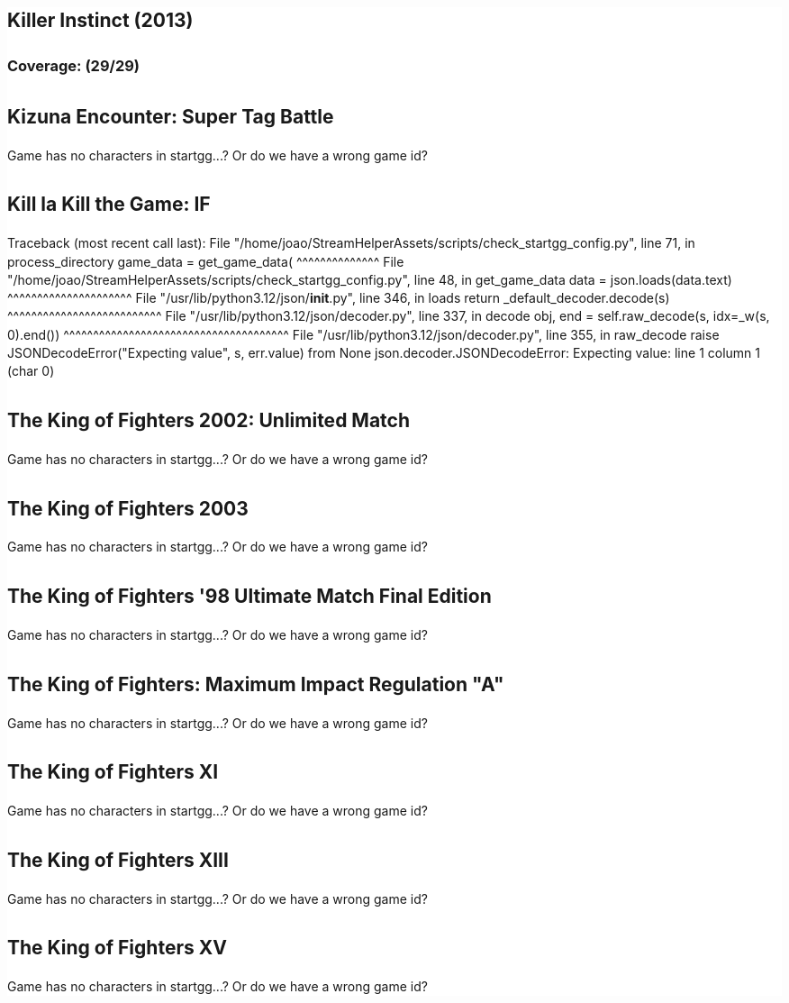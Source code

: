 ## Killer Instinct (2013)
### Coverage: (29/29)

## Kizuna Encounter: Super Tag Battle
Game has no characters in startgg...? Or do we have a wrong game id?

## Kill la Kill the Game: IF
Traceback (most recent call last):
  File "/home/joao/StreamHelperAssets/scripts/check_startgg_config.py", line 71, in process_directory
    game_data = get_game_data(
                ^^^^^^^^^^^^^^
  File "/home/joao/StreamHelperAssets/scripts/check_startgg_config.py", line 48, in get_game_data
    data = json.loads(data.text)
           ^^^^^^^^^^^^^^^^^^^^^
  File "/usr/lib/python3.12/json/__init__.py", line 346, in loads
    return _default_decoder.decode(s)
           ^^^^^^^^^^^^^^^^^^^^^^^^^^
  File "/usr/lib/python3.12/json/decoder.py", line 337, in decode
    obj, end = self.raw_decode(s, idx=_w(s, 0).end())
               ^^^^^^^^^^^^^^^^^^^^^^^^^^^^^^^^^^^^^^
  File "/usr/lib/python3.12/json/decoder.py", line 355, in raw_decode
    raise JSONDecodeError("Expecting value", s, err.value) from None
json.decoder.JSONDecodeError: Expecting value: line 1 column 1 (char 0)


## The King of Fighters 2002: Unlimited Match
Game has no characters in startgg...? Or do we have a wrong game id?

## The King of Fighters 2003
Game has no characters in startgg...? Or do we have a wrong game id?

## The King of Fighters '98 Ultimate Match Final Edition
Game has no characters in startgg...? Or do we have a wrong game id?

## The King of Fighters: Maximum Impact Regulation "A"
Game has no characters in startgg...? Or do we have a wrong game id?

## The King of Fighters XI
Game has no characters in startgg...? Or do we have a wrong game id?

## The King of Fighters XIII
Game has no characters in startgg...? Or do we have a wrong game id?

## The King of Fighters XV
Game has no characters in startgg...? Or do we have a wrong game id?
